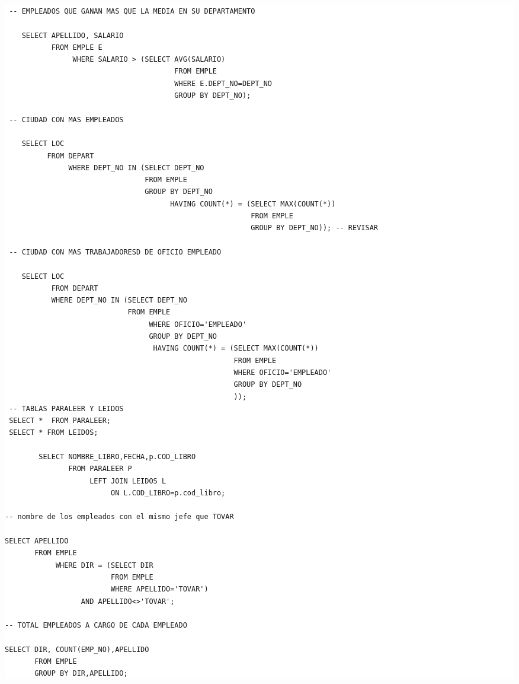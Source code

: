      -- EMPLEADOS QUE GANAN MAS QUE LA MEDIA EN SU DEPARTAMENTO
        
        SELECT APELLIDO, SALARIO
               FROM EMPLE E 
                    WHERE SALARIO > (SELECT AVG(SALARIO)   
                                            FROM EMPLE              
                                            WHERE E.DEPT_NO=DEPT_NO       
                                            GROUP BY DEPT_NO);
                                   
     -- CIUDAD CON MAS EMPLEADOS
     
        SELECT LOC 
              FROM DEPART 
                   WHERE DEPT_NO IN (SELECT DEPT_NO
                                     FROM EMPLE
                                     GROUP BY DEPT_NO
                                           HAVING COUNT(*) = (SELECT MAX(COUNT(*)) 
                                                              FROM EMPLE 
                                                              GROUP BY DEPT_NO)); -- REVISAR 
                                                              
     -- CIUDAD CON MAS TRABAJADORESD DE OFICIO EMPLEADO
     
        SELECT LOC 
               FROM DEPART
               WHERE DEPT_NO IN (SELECT DEPT_NO 
                                 FROM EMPLE
                                      WHERE OFICIO='EMPLEADO'
                                      GROUP BY DEPT_NO
                                       HAVING COUNT(*) = (SELECT MAX(COUNT(*))
                                                          FROM EMPLE
                                                          WHERE OFICIO='EMPLEADO'
                                                          GROUP BY DEPT_NO
                                                          ));
     -- TABLAS PARALEER Y LEIDOS
     SELECT *  FROM PARALEER;
     SELECT * FROM LEIDOS;
     
            SELECT NOMBRE_LIBRO,FECHA,p.COD_LIBRO
                   FROM PARALEER P
                        LEFT JOIN LEIDOS L 
                             ON L.COD_LIBRO=p.cod_libro;
                             
    -- nombre de los empleados con el mismo jefe que TOVAR
    
    SELECT APELLIDO
           FROM EMPLE
                WHERE DIR = (SELECT DIR 
                             FROM EMPLE 
                             WHERE APELLIDO='TOVAR')
                      AND APELLIDO<>'TOVAR';
                      
    -- TOTAL EMPLEADOS A CARGO DE CADA EMPLEADO 
    
    SELECT DIR, COUNT(EMP_NO),APELLIDO
           FROM EMPLE
           GROUP BY DIR,APELLIDO;
                                                              